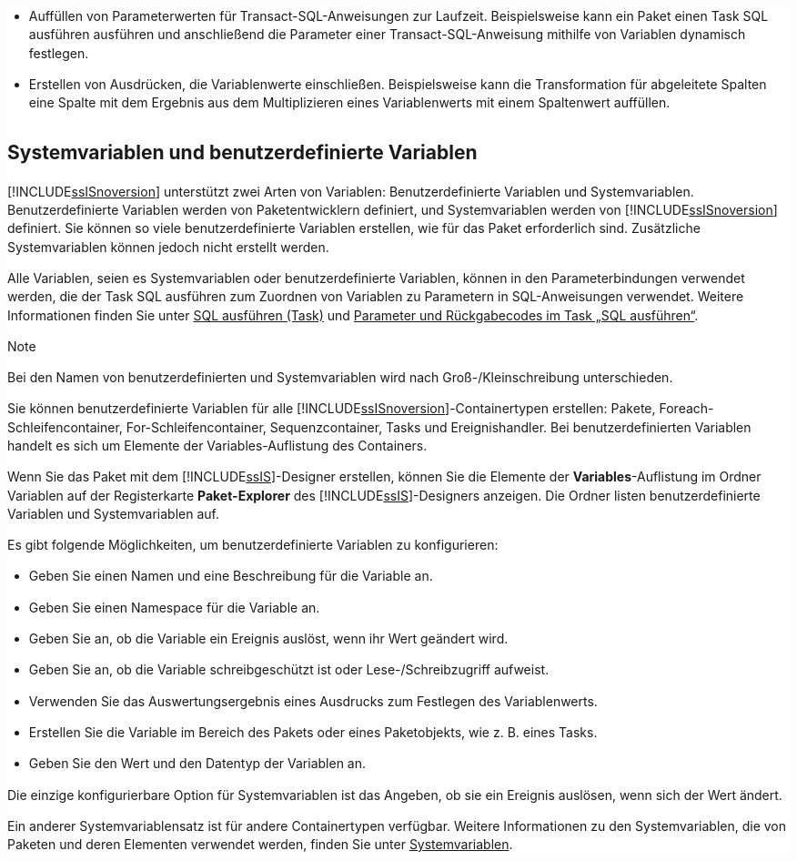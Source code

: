 -   Auffüllen von Parameterwerten für Transact-SQL-Anweisungen zur Laufzeit. Beispielsweise kann ein Paket einen Task SQL ausführen ausführen und anschließend die Parameter einer Transact-SQL-Anweisung mithilfe von Variablen dynamisch festlegen.  
  
-   Erstellen von Ausdrücken, die Variablenwerte einschließen. Beispielsweise kann die Transformation für abgeleitete Spalten eine Spalte mit dem Ergebnis aus dem Multiplizieren eines Variablenwerts mit einem Spaltenwert auffüllen.  
  
## Systemvariablen und benutzerdefinierte Variablen  
 [!INCLUDE[ssISnoversion](../includes/ssisnoversion-md.md)] unterstützt zwei Arten von Variablen: Benutzerdefinierte Variablen und Systemvariablen. Benutzerdefinierte Variablen werden von Paketentwicklern definiert, und Systemvariablen werden von [!INCLUDE[ssISnoversion](../includes/ssisnoversion-md.md)] definiert. Sie können so viele benutzerdefinierte Variablen erstellen, wie für das Paket erforderlich sind. Zusätzliche Systemvariablen können jedoch nicht erstellt werden.  
  
 Alle Variablen, seien es Systemvariablen oder benutzerdefinierte Variablen, können in den Parameterbindungen verwendet werden, die der Task SQL ausführen zum Zuordnen von Variablen zu Parametern in SQL-Anweisungen verwendet. Weitere Informationen finden Sie unter [SQL ausführen (Task)](../integration-services/control-flow/execute-sql-task.md) und [Parameter und Rückgabecodes im Task „SQL ausführen“](../Topic/Parameters%20and%20Return%20Codes%20in%20the%20Execute%20SQL%20Task.md).  
  
> [!NOTE]  
>  Bei den Namen von benutzerdefinierten und Systemvariablen wird nach Groß-/Kleinschreibung unterschieden.  
  
 Sie können benutzerdefinierte Variablen für alle [!INCLUDE[ssISnoversion](../includes/ssisnoversion-md.md)]-Containertypen erstellen: Pakete, Foreach-Schleifencontainer, For-Schleifencontainer, Sequenzcontainer, Tasks und Ereignishandler. Bei benutzerdefinierten Variablen handelt es sich um Elemente der Variables-Auflistung des Containers.  
  
 Wenn Sie das Paket mit dem [!INCLUDE[ssIS](../includes/ssis-md.md)]-Designer erstellen, können Sie die Elemente der **Variables**-Auflistung im Ordner Variablen auf der Registerkarte **Paket-Explorer** des [!INCLUDE[ssIS](../includes/ssis-md.md)]-Designers anzeigen. Die Ordner listen benutzerdefinierte Variablen und Systemvariablen auf.  
  
 Es gibt folgende Möglichkeiten, um benutzerdefinierte Variablen zu konfigurieren:  
  
-   Geben Sie einen Namen und eine Beschreibung für die Variable an.  
  
-   Geben Sie einen Namespace für die Variable an.  
  
-   Geben Sie an, ob die Variable ein Ereignis auslöst, wenn ihr Wert geändert wird.  
  
-   Geben Sie an, ob die Variable schreibgeschützt ist oder Lese-/Schreibzugriff aufweist.  
  
-   Verwenden Sie das Auswertungsergebnis eines Ausdrucks zum Festlegen des Variablenwerts.  
  
-   Erstellen Sie die Variable im Bereich des Pakets oder eines Paketobjekts, wie z. B. eines Tasks.  
  
-   Geben Sie den Wert und den Datentyp der Variablen an.  
  
 Die einzige konfigurierbare Option für Systemvariablen ist das Angeben, ob sie ein Ereignis auslösen, wenn sich der Wert ändert.  
  
 Ein anderer Systemvariablensatz ist für andere Containertypen verfügbar. Weitere Informationen zu den Systemvariablen, die von Paketen und deren Elementen verwendet werden, finden Sie unter [Systemvariablen](../integration-services/system-variables.md).  
  